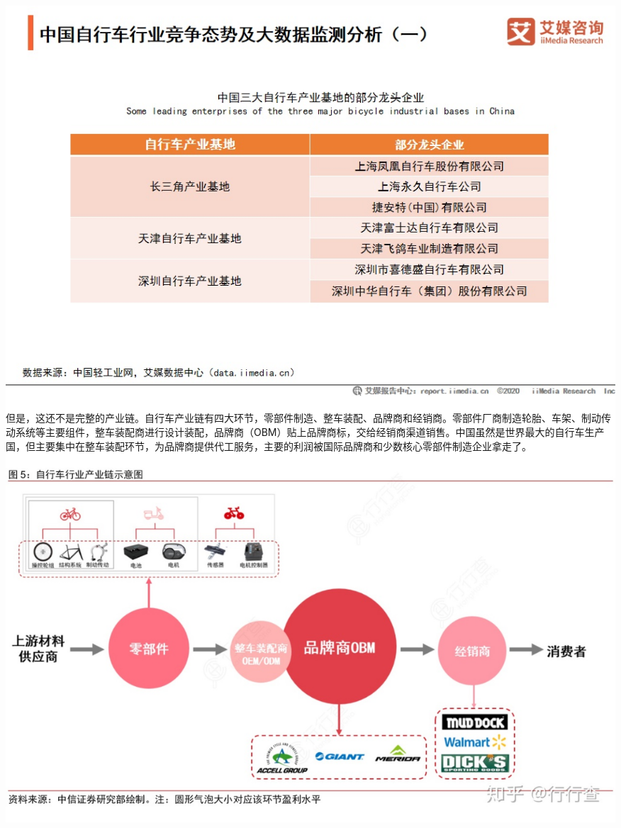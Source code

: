 ![](images/btnews/0201_0300/0204/media/image2.jpeg)

但是，这还不是完整的产业链。自行车产业链有四大环节，零部件制造、整车装配、品牌商和经销商。零部件厂商制造轮胎、车架、制动传动系统等主要组件，整车装配商进行设计装配，品牌商（OBM）贴上品牌商标，交给经销商渠道销售。中国虽然是世界最大的自行车生产国，但主要集中在整车装配环节，为品牌商提供代工服务，主要的利润被国际品牌商和少数核心零部件制造企业拿走了。

![](images/btnews/0201_0300/0204/media/image3.jpeg)

